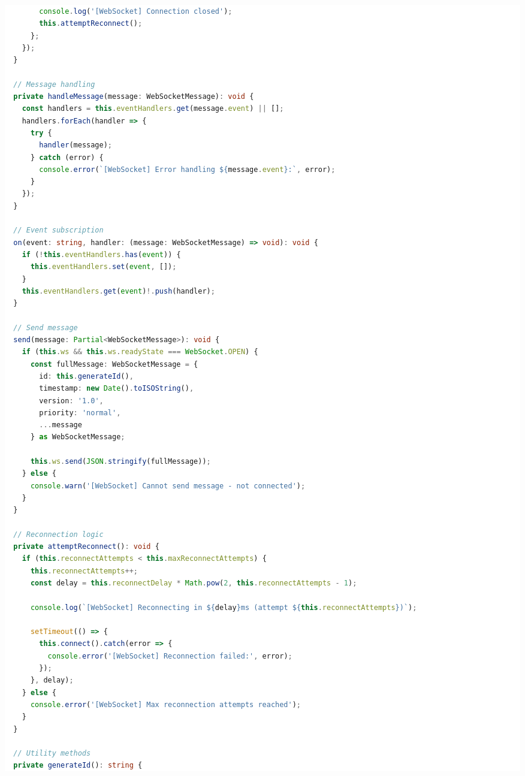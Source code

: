 ```typescript
        console.log('[WebSocket] Connection closed');
        this.attemptReconnect();
      };
    });
  }

  // Message handling
  private handleMessage(message: WebSocketMessage): void {
    const handlers = this.eventHandlers.get(message.event) || [];
    handlers.forEach(handler => {
      try {
        handler(message);
      } catch (error) {
        console.error(`[WebSocket] Error handling ${message.event}:`, error);
      }
    });
  }

  // Event subscription
  on(event: string, handler: (message: WebSocketMessage) => void): void {
    if (!this.eventHandlers.has(event)) {
      this.eventHandlers.set(event, []);
    }
    this.eventHandlers.get(event)!.push(handler);
  }

  // Send message
  send(message: Partial<WebSocketMessage>): void {
    if (this.ws && this.ws.readyState === WebSocket.OPEN) {
      const fullMessage: WebSocketMessage = {
        id: this.generateId(),
        timestamp: new Date().toISOString(),
        version: '1.0',
        priority: 'normal',
        ...message
      } as WebSocketMessage;

      this.ws.send(JSON.stringify(fullMessage));
    } else {
      console.warn('[WebSocket] Cannot send message - not connected');
    }
  }

  // Reconnection logic
  private attemptReconnect(): void {
    if (this.reconnectAttempts < this.maxReconnectAttempts) {
      this.reconnectAttempts++;
      const delay = this.reconnectDelay * Math.pow(2, this.reconnectAttempts - 1);
      
      console.log(`[WebSocket] Reconnecting in ${delay}ms (attempt ${this.reconnectAttempts})`);
      
      setTimeout(() => {
        this.connect().catch(error => {
          console.error('[WebSocket] Reconnection failed:', error);
        });
      }, delay);
    } else {
      console.error('[WebSocket] Max reconnection attempts reached');
    }
  }

  // Utility methods
  private generateId(): string {
```